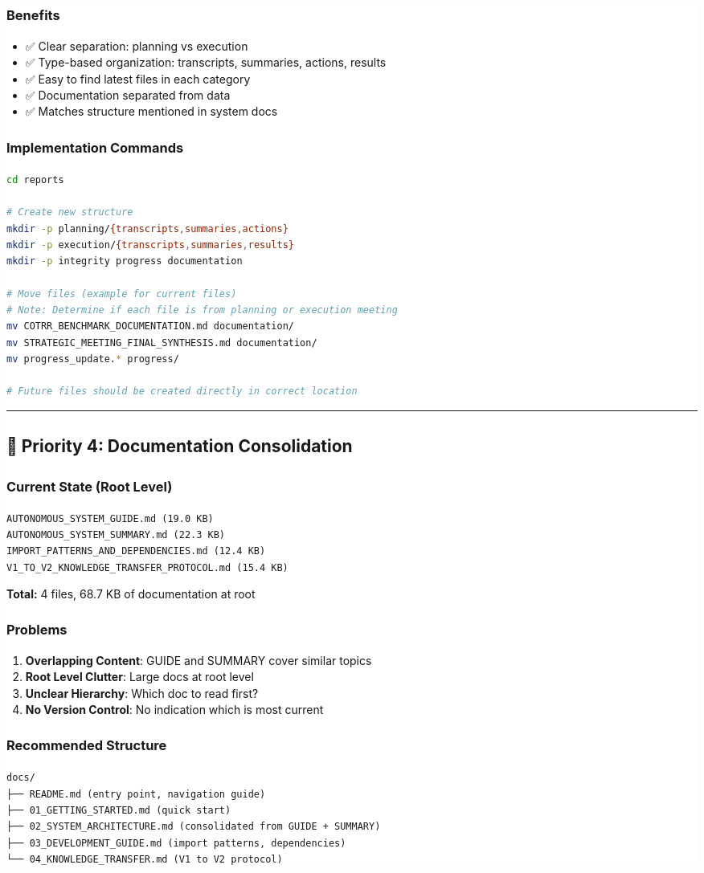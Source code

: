 ### Benefits
- ✅ Clear separation: planning vs execution
- ✅ Type-based organization: transcripts, summaries, actions, results
- ✅ Easy to find latest files in each category
- ✅ Documentation separated from data
- ✅ Matches structure mentioned in system docs

### Implementation Commands
```bash
cd reports

# Create new structure
mkdir -p planning/{transcripts,summaries,actions}
mkdir -p execution/{transcripts,summaries,results}
mkdir -p integrity progress documentation

# Move files (example for current files)
# Note: Determine if each file is from planning or execution meeting
mv COTRR_BENCHMARK_DOCUMENTATION.md documentation/
mv STRATEGIC_MEETING_FINAL_SYNTHESIS.md documentation/
mv progress_update.* progress/

# Future files should be created directly in correct location
```

---

## 🎯 Priority 4: Documentation Consolidation

### Current State (Root Level)
```
AUTONOMOUS_SYSTEM_GUIDE.md (19.0 KB)
AUTONOMOUS_SYSTEM_SUMMARY.md (22.3 KB)
IMPORT_PATTERNS_AND_DEPENDENCIES.md (12.4 KB)
V1_TO_V2_KNOWLEDGE_TRANSFER_PROTOCOL.md (15.4 KB)
```

**Total:** 4 files, 68.7 KB of documentation at root

### Problems
1. **Overlapping Content**: GUIDE and SUMMARY cover similar topics
2. **Root Level Clutter**: Large docs at root level
3. **Unclear Hierarchy**: Which doc to read first?
4. **No Version Control**: No indication which is most current

### Recommended Structure
```
docs/
├── README.md (entry point, navigation guide)
├── 01_GETTING_STARTED.md (quick start)
├── 02_SYSTEM_ARCHITECTURE.md (consolidated from GUIDE + SUMMARY)
├── 03_DEVELOPMENT_GUIDE.md (import patterns, dependencies)
└── 04_KNOWLEDGE_TRANSFER.md (V1 to V2 protocol)
```
